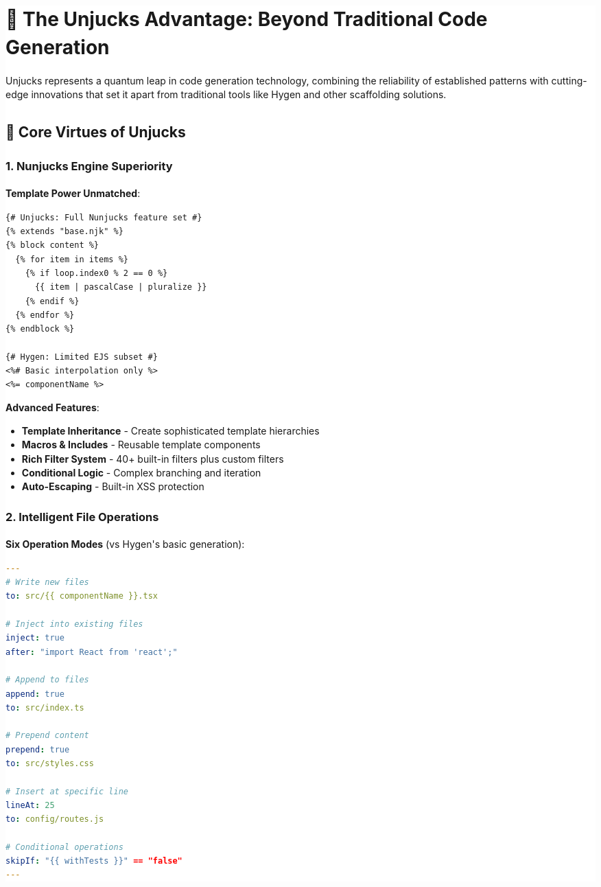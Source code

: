 # 🌟 The Unjucks Advantage: Beyond Traditional Code Generation

Unjucks represents a quantum leap in code generation technology, combining the reliability of established patterns with cutting-edge innovations that set it apart from traditional tools like Hygen and other scaffolding solutions.

## 🚀 Core Virtues of Unjucks

### 1. **Nunjucks Engine Superiority**

**Template Power Unmatched**:
```njk
{# Unjucks: Full Nunjucks feature set #}
{% extends "base.njk" %}
{% block content %}
  {% for item in items %}
    {% if loop.index0 % 2 == 0 %}
      {{ item | pascalCase | pluralize }}
    {% endif %}
  {% endfor %}
{% endblock %}

{# Hygen: Limited EJS subset #}
<%# Basic interpolation only %>
<%= componentName %>
```

**Advanced Features**:
- **Template Inheritance** - Create sophisticated template hierarchies
- **Macros & Includes** - Reusable template components
- **Rich Filter System** - 40+ built-in filters plus custom filters
- **Conditional Logic** - Complex branching and iteration
- **Auto-Escaping** - Built-in XSS protection

### 2. **Intelligent File Operations**

**Six Operation Modes** (vs Hygen's basic generation):

```yaml
---
# Write new files
to: src/{{ componentName }}.tsx

# Inject into existing files  
inject: true
after: "import React from 'react';"

# Append to files
append: true
to: src/index.ts

# Prepend content
prepend: true  
to: src/styles.css

# Insert at specific line
lineAt: 25
to: config/routes.js

# Conditional operations
skipIf: "{{ withTests }}" == "false"
---
```